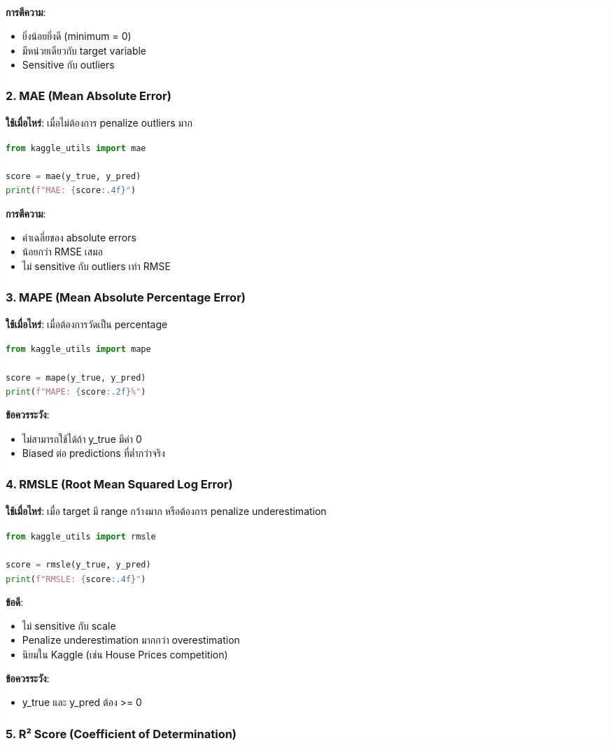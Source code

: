 **การตีความ**:
- ยิ่งน้อยยิ่งดี (minimum = 0)
- มีหน่วยเดียวกับ target variable
- Sensitive กับ outliers

### 2. MAE (Mean Absolute Error)

**ใช้เมื่อไหร่**: เมื่อไม่ต้องการ penalize outliers มาก

```python
from kaggle_utils import mae

score = mae(y_true, y_pred)
print(f"MAE: {score:.4f}")
```

**การตีความ**:
- ค่าเฉลี่ยของ absolute errors
- น้อยกว่า RMSE เสมอ
- ไม่ sensitive กับ outliers เท่า RMSE

### 3. MAPE (Mean Absolute Percentage Error)

**ใช้เมื่อไหร่**: เมื่อต้องการวัดเป็น percentage

```python
from kaggle_utils import mape

score = mape(y_true, y_pred)
print(f"MAPE: {score:.2f}%")
```

**ข้อควรระวัง**:
- ไม่สามารถใช้ได้ถ้า y_true มีค่า 0
- Biased ต่อ predictions ที่ต่ำกว่าจริง

### 4. RMSLE (Root Mean Squared Log Error)

**ใช้เมื่อไหร่**: เมื่อ target มี range กว้างมาก หรือต้องการ penalize underestimation

```python
from kaggle_utils import rmsle

score = rmsle(y_true, y_pred)
print(f"RMSLE: {score:.4f}")
```

**ข้อดี**:
- ไม่ sensitive กับ scale
- Penalize underestimation มากกว่า overestimation
- นิยมใน Kaggle (เช่น House Prices competition)

**ข้อควรระวัง**:
- y_true และ y_pred ต้อง >= 0

### 5. R² Score (Coefficient of Determination)
